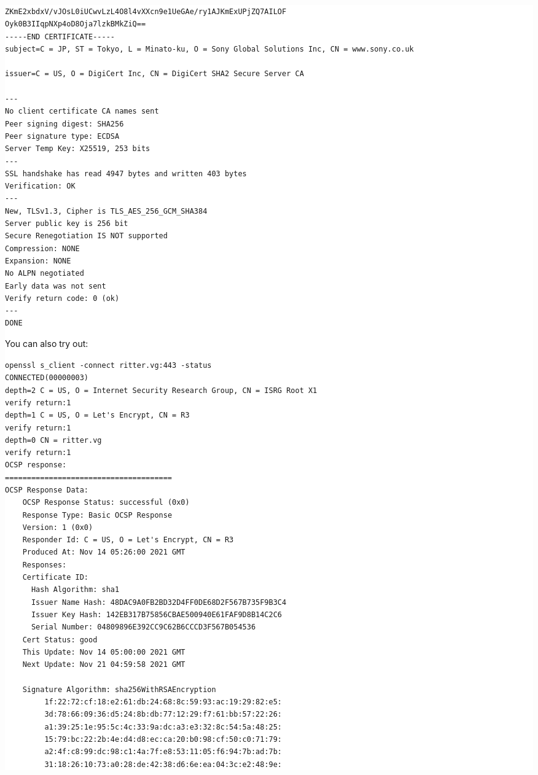 ```
ZKmE2xbdxV/vJOsL0iUCwvLzL4O8l4vXXcn9e1UeGAe/ry1AJKmExUPjZQ7AILOF
Oyk0B3IIqpNXp4oD8Oja7lzkBMkZiQ==
-----END CERTIFICATE-----
subject=C = JP, ST = Tokyo, L = Minato-ku, O = Sony Global Solutions Inc, CN = www.sony.co.uk

issuer=C = US, O = DigiCert Inc, CN = DigiCert SHA2 Secure Server CA

---
No client certificate CA names sent
Peer signing digest: SHA256
Peer signature type: ECDSA
Server Temp Key: X25519, 253 bits
---
SSL handshake has read 4947 bytes and written 403 bytes
Verification: OK
---
New, TLSv1.3, Cipher is TLS_AES_256_GCM_SHA384
Server public key is 256 bit
Secure Renegotiation IS NOT supported
Compression: NONE
Expansion: NONE
No ALPN negotiated
Early data was not sent
Verify return code: 0 (ok)
---
DONE

```
You can also try out:

```
openssl s_client -connect ritter.vg:443 -status
CONNECTED(00000003)
depth=2 C = US, O = Internet Security Research Group, CN = ISRG Root X1
verify return:1
depth=1 C = US, O = Let's Encrypt, CN = R3
verify return:1
depth=0 CN = ritter.vg
verify return:1
OCSP response: 
======================================
OCSP Response Data:
    OCSP Response Status: successful (0x0)
    Response Type: Basic OCSP Response
    Version: 1 (0x0)
    Responder Id: C = US, O = Let's Encrypt, CN = R3
    Produced At: Nov 14 05:26:00 2021 GMT
    Responses:
    Certificate ID:
      Hash Algorithm: sha1
      Issuer Name Hash: 48DAC9A0FB2BD32D4FF0DE68D2F567B735F9B3C4
      Issuer Key Hash: 142EB317B75856CBAE500940E61FAF9D8B14C2C6
      Serial Number: 04809896E392CC9C62B6CCCD3F567B054536
    Cert Status: good
    This Update: Nov 14 05:00:00 2021 GMT
    Next Update: Nov 21 04:59:58 2021 GMT

    Signature Algorithm: sha256WithRSAEncryption
         1f:22:72:cf:18:e2:61:db:24:68:8c:59:93:ac:19:29:82:e5:
         3d:78:66:09:36:d5:24:8b:db:77:12:29:f7:61:bb:57:22:26:
         a1:39:25:1e:95:5c:4c:33:9a:dc:a3:e3:32:8c:54:5a:48:25:
         15:79:bc:22:2b:4e:d4:d8:ec:ca:20:b0:98:cf:50:c0:71:79:
         a2:4f:c8:99:dc:98:c1:4a:7f:e8:53:11:05:f6:94:7b:ad:7b:
         31:18:26:10:73:a0:28:de:42:38:d6:6e:ea:04:3c:e2:48:9e:
```